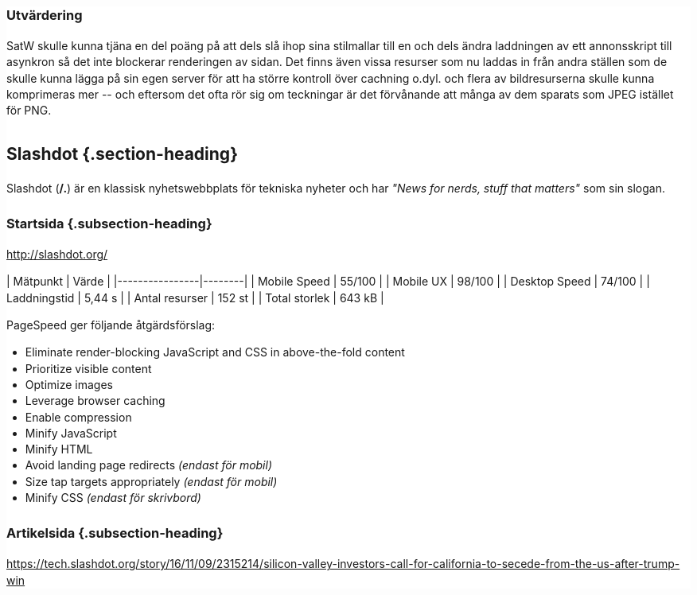 
### Utvärdering

SatW skulle kunna tjäna en del poäng på att dels slå ihop sina stilmallar till en och dels ändra laddningen av ett annons&shy;skript till asynkron så det inte blockerar renderingen av sidan. 
Det finns även vissa resurser som nu laddas in från andra ställen som de skulle kunna lägga på sin egen server för att ha större kontroll över cachning o.dyl. 
och flera av bild&shy;resurserna skulle kunna komprimeras mer -- och eftersom det ofta rör sig om teckningar är det förvånande att många av dem sparats som JPEG istället för PNG.


Slashdot    {.section-heading}
--------

Slashdot (__/.__) är en klassisk nyhets&shy;webbplats för tekniska nyheter och har *"News for nerds, stuff that matters"* som sin slogan.


### Startsida   {.subsection-heading}

<http://slashdot.org/>

<div class="table" markdown="1">
| Mätpunkt       | Värde  |
|----------------|--------|
| Mobile Speed   | 55/100 |
| Mobile UX      | 98/100 |
| Desktop Speed  | 74/100 |
| Laddningstid   | 5,44 s |
| Antal resurser | 152 st |
| Total storlek  | 643 kB |
</div>

PageSpeed ger följande åtgärds&shy;förslag:

* Eliminate render-blocking JavaScript and CSS in above-the-fold content
* Prioritize visible content
* Optimize images
* Leverage browser caching
* Enable compression
* Minify JavaScript
* Minify HTML
* Avoid landing page redirects *(endast för mobil)*
* Size tap targets appropriately *(endast för mobil)*
* Minify CSS *(endast för skrivbord)*


### Artikelsida     {.subsection-heading}

[https://tech.slashdot.org/story/<wbr>16/11/09/2315214/<wbr>silicon-valley-investors-call-for-california-to-secede-from-the-us-after-trump-win](https://tech.slashdot.org/story/16/11/09/2315214/silicon-valley-investors-call-for-california-to-secede-from-the-us-after-trump-win)
